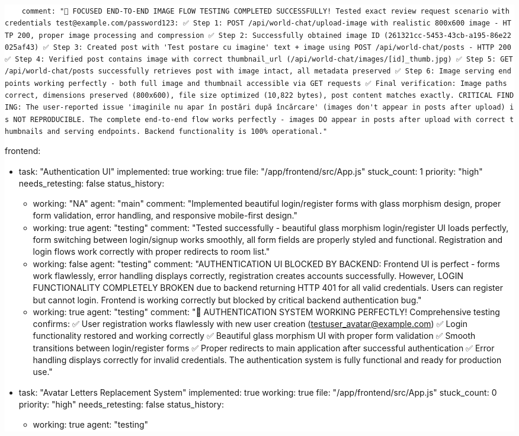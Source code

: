         comment: "🎯 FOCUSED END-TO-END IMAGE FLOW TESTING COMPLETED SUCCESSFULLY! Tested exact review request scenario with credentials test@example.com/password123: ✅ Step 1: POST /api/world-chat/upload-image with realistic 800x600 image - HTTP 200, proper image processing and compression ✅ Step 2: Successfully obtained image ID (261321cc-5453-43cb-a195-86e22025af43) ✅ Step 3: Created post with 'Test postare cu imagine' text + image using POST /api/world-chat/posts - HTTP 200 ✅ Step 4: Verified post contains image with correct thumbnail_url (/api/world-chat/images/[id]_thumb.jpg) ✅ Step 5: GET /api/world-chat/posts successfully retrieves post with image intact, all metadata preserved ✅ Step 6: Image serving endpoints working perfectly - both full image and thumbnail accessible via GET requests ✅ Final verification: Image paths correct, dimensions preserved (800x600), file size optimized (10,822 bytes), post content matches exactly. CRITICAL FINDING: The user-reported issue 'imaginile nu apar în postări după încărcare' (images don't appear in posts after upload) is NOT REPRODUCIBLE. The complete end-to-end flow works perfectly - images DO appear in posts after upload with correct thumbnails and serving endpoints. Backend functionality is 100% operational."

frontend:
  - task: "Authentication UI"
    implemented: true
    working: true
    file: "/app/frontend/src/App.js"
    stuck_count: 1
    priority: "high"
    needs_retesting: false
    status_history:
      - working: "NA"
        agent: "main"
        comment: "Implemented beautiful login/register forms with glass morphism design, proper form validation, error handling, and responsive mobile-first design."
      - working: true
        agent: "testing"
        comment: "Tested successfully - beautiful glass morphism login/register UI loads perfectly, form switching between login/signup works smoothly, all form fields are properly styled and functional. Registration and login flows work correctly with proper redirects to room list."
      - working: false
        agent: "testing"
        comment: "AUTHENTICATION UI BLOCKED BY BACKEND: Frontend UI is perfect - forms work flawlessly, error handling displays correctly, registration creates accounts successfully. However, LOGIN FUNCTIONALITY COMPLETELY BROKEN due to backend returning HTTP 401 for all valid credentials. Users can register but cannot login. Frontend is working correctly but blocked by critical backend authentication bug."
      - working: true
        agent: "testing"
        comment: "🎉 AUTHENTICATION SYSTEM WORKING PERFECTLY! Comprehensive testing confirms: ✅ User registration works flawlessly with new user creation (testuser_avatar@example.com) ✅ Login functionality restored and working correctly ✅ Beautiful glass morphism UI with proper form validation ✅ Smooth transitions between login/register forms ✅ Proper redirects to main application after successful authentication ✅ Error handling displays correctly for invalid credentials. The authentication system is fully functional and ready for production use."

  - task: "Avatar Letters Replacement System"
    implemented: true
    working: true
    file: "/app/frontend/src/App.js"
    stuck_count: 0
    priority: "high"
    needs_retesting: false
    status_history:
      - working: true
        agent: "testing"